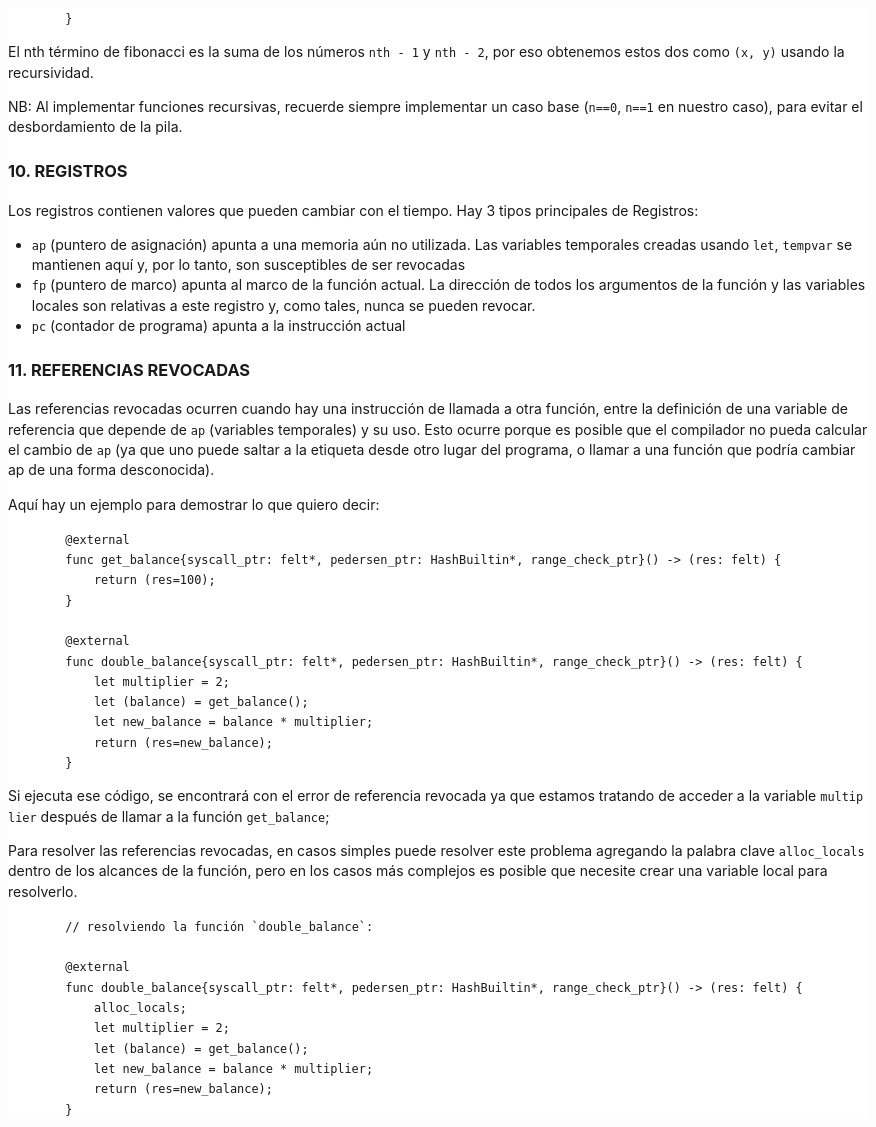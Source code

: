 ```cairo
        }
```

El nth término de fibonacci es la suma de los números `nth - 1` y `nth - 2`, por eso obtenemos estos dos como `(x, y)` usando la recursividad.

NB: Al implementar funciones recursivas, recuerde siempre implementar un caso base (`n==0`, `n==1` en nuestro caso), para evitar el desbordamiento de la pila.

### 10. REGISTROS
Los registros contienen valores que pueden cambiar con el tiempo. Hay 3 tipos principales de Registros:

* `ap` (puntero de asignación) apunta a una memoria aún no utilizada. Las variables temporales creadas usando `let`, `tempvar` se mantienen aquí y, por lo tanto, son susceptibles de ser revocadas
* `fp` (puntero de marco) apunta al marco de la función actual. La dirección de todos los argumentos de la función y las variables locales son relativas a este registro y, como tales, nunca se pueden revocar.
* `pc` (contador de programa) apunta a la instrucción actual

### 11. REFERENCIAS REVOCADAS
Las referencias revocadas ocurren cuando hay una instrucción de llamada a otra función, entre la definición de una variable de referencia que depende de `ap` (variables temporales) y su uso. Esto ocurre porque es posible que el compilador no pueda calcular el cambio de `ap` (ya que uno puede saltar a la etiqueta desde otro lugar del programa, o llamar a una función que podría cambiar ap de una forma desconocida).

Aquí hay un ejemplo para demostrar lo que quiero decir:

```cairo
        @external
        func get_balance{syscall_ptr: felt*, pedersen_ptr: HashBuiltin*, range_check_ptr}() -> (res: felt) {
            return (res=100);
        }

        @external
        func double_balance{syscall_ptr: felt*, pedersen_ptr: HashBuiltin*, range_check_ptr}() -> (res: felt) {
            let multiplier = 2;
            let (balance) = get_balance();
            let new_balance = balance * multiplier;
            return (res=new_balance);
        }
```

Si ejecuta ese código, se encontrará con el error de referencia revocada ya que estamos tratando de acceder a la variable `multiplier` después de llamar a la función `get_balance`;

Para resolver las referencias revocadas, en casos simples puede resolver este problema agregando la palabra clave `alloc_locals` dentro de los alcances de la función, pero en los casos más complejos es posible que necesite crear una variable local para resolverlo.

```cairo
        // resolviendo la función `double_balance`:

        @external
        func double_balance{syscall_ptr: felt*, pedersen_ptr: HashBuiltin*, range_check_ptr}() -> (res: felt) {
            alloc_locals;
            let multiplier = 2;
            let (balance) = get_balance();
            let new_balance = balance * multiplier;
            return (res=new_balance);
        }
```